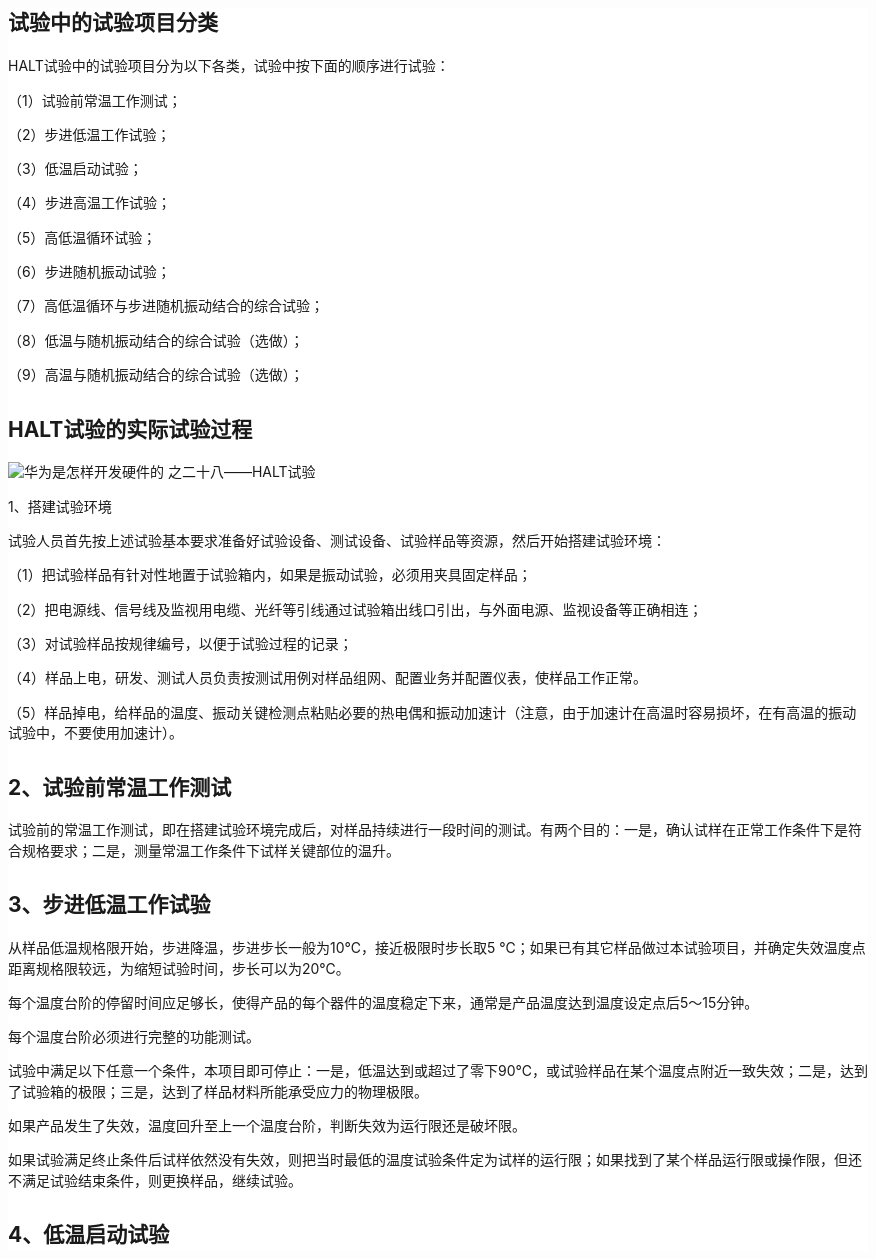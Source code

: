 试验中的试验项目分类
----------

HALT试验中的试验项目分为以下各类，试验中按下面的顺序进行试验：

（1）试验前常温工作测试；

（2）步进低温工作试验；

（3）低温启动试验；

（4）步进高温工作试验；

（5）高低温循环试验；

（6）步进随机振动试验；

（7）高低温循环与步进随机振动结合的综合试验；

（8）低温与随机振动结合的综合试验（选做）；

（9）高温与随机振动结合的综合试验（选做）；

HALT试验的实际试验过程
-------------

![华为是怎样开发硬件的 之二十八——HALT试验](http://p1.pstatp.com/large/pgc-image/175e33b7e68246c3b236b7d573ba38bf)

1、搭建试验环境

试验人员首先按上述试验基本要求准备好试验设备、测试设备、试验样品等资源，然后开始搭建试验环境：

（1）把试验样品有针对性地置于试验箱内，如果是振动试验，必须用夹具固定样品；

（2）把电源线、信号线及监视用电缆、光纤等引线通过试验箱出线口引出，与外面电源、监视设备等正确相连；

（3）对试验样品按规律编号，以便于试验过程的记录；

（4）样品上电，研发、测试人员负责按测试用例对样品组网、配置业务并配置仪表，使样品工作正常。

（5）样品掉电，给样品的温度、振动关键检测点粘贴必要的热电偶和振动加速计（注意，由于加速计在高温时容易损坏，在有高温的振动试验中，不要使用加速计）。

2、试验前常温工作测试
-----------

试验前的常温工作测试，即在搭建试验环境完成后，对样品持续进行一段时间的测试。有两个目的：一是，确认试样在正常工作条件下是符合规格要求；二是，测量常温工作条件下试样关键部位的温升。

3、步进低温工作试验
----------

从样品低温规格限开始，步进降温，步进步长一般为10℃，接近极限时步长取5 ℃；如果已有其它样品做过本试验项目，并确定失效温度点距离规格限较远，为缩短试验时间，步长可以为20℃。

每个温度台阶的停留时间应足够长，使得产品的每个器件的温度稳定下来，通常是产品温度达到温度设定点后5～15分钟。

每个温度台阶必须进行完整的功能测试。

试验中满足以下任意一个条件，本项目即可停止：一是，低温达到或超过了零下90℃，或试验样品在某个温度点附近一致失效；二是，达到了试验箱的极限；三是，达到了样品材料所能承受应力的物理极限。

如果产品发生了失效，温度回升至上一个温度台阶，判断失效为运行限还是破坏限。

如果试验满足终止条件后试样依然没有失效，则把当时最低的温度试验条件定为试样的运行限；如果找到了某个样品运行限或操作限，但还不满足试验结束条件，则更换样品，继续试验。

4、低温启动试验
--------
